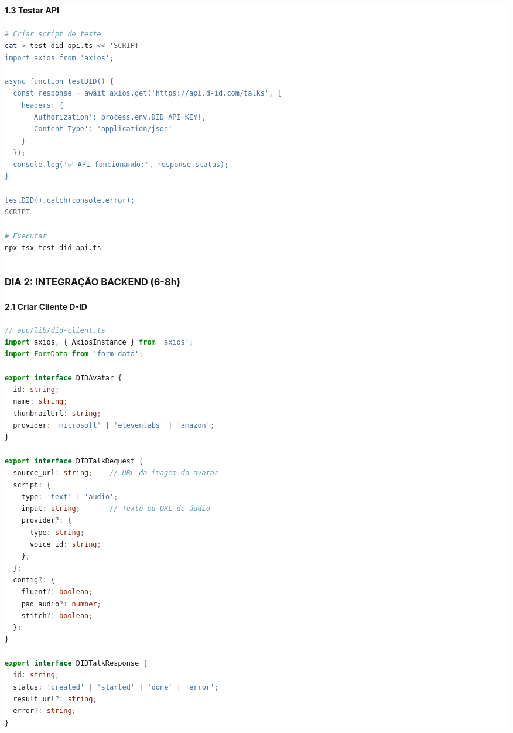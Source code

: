 #### 1.3 Testar API
```bash
# Criar script de teste
cat > test-did-api.ts << 'SCRIPT'
import axios from 'axios';

async function testDID() {
  const response = await axios.get('https://api.d-id.com/talks', {
    headers: {
      'Authorization': process.env.DID_API_KEY!,
      'Content-Type': 'application/json'
    }
  });
  console.log('✅ API funcionando:', response.status);
}

testDID().catch(console.error);
SCRIPT

# Executar
npx tsx test-did-api.ts
```

---

### DIA 2: INTEGRAÇÃO BACKEND (6-8h)

#### 2.1 Criar Cliente D-ID
```typescript
// app/lib/did-client.ts
import axios, { AxiosInstance } from 'axios';
import FormData from 'form-data';

export interface DIDAvatar {
  id: string;
  name: string;
  thumbnailUrl: string;
  provider: 'microsoft' | 'elevenlabs' | 'amazon';
}

export interface DIDTalkRequest {
  source_url: string;    // URL da imagem do avatar
  script: {
    type: 'text' | 'audio';
    input: string;       // Texto ou URL do áudio
    provider?: {
      type: string;
      voice_id: string;
    };
  };
  config?: {
    fluent?: boolean;
    pad_audio?: number;
    stitch?: boolean;
  };
}

export interface DIDTalkResponse {
  id: string;
  status: 'created' | 'started' | 'done' | 'error';
  result_url?: string;
  error?: string;
}

```